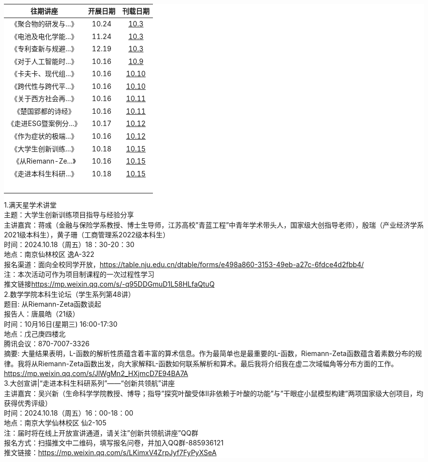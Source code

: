 |        往期讲座        | 开展日期 |                      刊载日期                      |
|:----------------------:|:--------:|:--------------------------------------------------:|
| 《聚合物的研发与...》  |  10.24   | [10.3](https://nik-nul.github.io/news/2024-10-03)  |
| 《电池及电化学能...》  |  11.24   | [10.3](https://nik-nul.github.io/news/2024-10-03)  |
| 《专利查新与规避...》  |  12.19   | [10.3](https://nik-nul.github.io/news/2024-10-03)  |
| 《对于人工智能时...》  |  10.16   | [10.9](https://nik-nul.github.io/news/2024-10-09)  |
| 《卡夫卡、现代组...》  |  10.16   | [10.10](https://nik-nul.github.io/news/2024-10-10) |
| 《跨代性与跨代平...》  |  10.16   | [10.10](https://nik-nul.github.io/news/2024-10-10) |
| 《关于西方社会再...》  |  10.16   | [10.11](https://nik-nul.github.io/news/2024-10-11) |
|   《楚国郢都的诗经》   |  10.16   | [10.11](https://nik-nul.github.io/news/2024-10-11) |
| 《走进ESG暨案例分...》 |  10.17   | [10.12](https://nik-nul.github.io/news/2024-10-12) |
| 《作为症状的极端...》  |  10.16   | [10.12](https://nik-nul.github.io/news/2024-10-12) |
| 《大学生创新训练...》  |  10.18   | [10.15](https://nik-nul.github.io/news/2024-10-15) |
|  《从Riemann-Ze...》   |  10.16   | [10.15](https://nik-nul.github.io/news/2024-10-15) |
| 《走进本科生科研...》  |  10.18   | [10.15](https://nik-nul.github.io/news/2024-10-15) |
|                        |          |                                                    |

1.满天星学术讲堂  
主题：大学生创新训练项目指导与经验分享  
主讲嘉宾：蒋彧（金融与保险学系教授、博士生导师，江苏高校”青蓝工程”中青年学术带头人，国家级大创指导老师），殷瑞（产业经济学系2021级本科生），黄子珊（工商管理系2022级本科生）  
时间：2024.10.18（周五）18：30-20：30  
地点：南京仙林校区 逸A-322  
报名渠道：面向全校同学开放，<https://table.nju.edu.cn/dtable/forms/e498a860-3153-49eb-a27c-6fdce4d2fbb4/>  
注：本次活动可作为项目制课程的一次过程性学习  
推文链接<https://mp.weixin.qq.com/s/-q95DDGmuD1L58HLfaQtuQ>  
2.数学学院本科生论坛（学生系列第48讲）  
题目: 从Riemann-Zeta函数谈起  
报告人：唐晨皓（21级）  
时间：10月16日(星期三) 16:00-17:30  
地点：戊己庚四楼北  
腾讯会议：870-7007-3326  
摘要:
大量结果表明，L-函数的解析性质蕴含着丰富的算术信息。作为最简单也是最重要的L-函数，Riemann-Zeta函数蕴含着素数分布的规律。我将从Riemann-Zeta函数出发，向大家解释L-函数如何联系解析和算术。最后我将介绍我在虚二次域幅角等分布方面的工作。
<https://mp.weixin.qq.com/s/JlWgMn2_HXjmcD7E94BA7A>  
3.大创宣讲\|“走进本科生科研系列”——“创新共领航”讲座  
主讲嘉宾：吴兴新（生命科学学院教授、博导；指导”探究叶酸受体Ⅱ非依赖于叶酸的功能”与”干眼症小鼠模型构建”两项国家级大创项目，均获得优秀评级）  
时间：2024.10.18（周五）16：00-18：00  
地点：南京大学仙林校区 仙2-105  
注：届时将在线上开放宣讲通道，请关注”创新共领航讲座”QQ群  
报名方式：扫描推文中二维码，填写报名问卷，并加入QQ群-885936121  
推文链接：<https://mp.weixin.qq.com/s/LKimxV4ZrpJyf7FyPyXSeA>  
